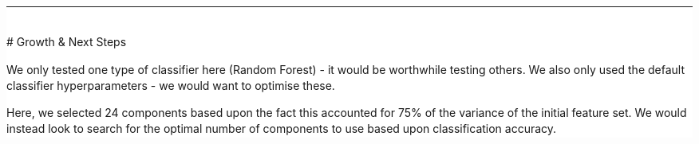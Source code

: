 ___
<br>
# Growth & Next Steps <a name="growth-next-steps"></a>

We only tested one type of classifier here (Random Forest) - it would be worthwhile testing others.  We also only used the default classifier hyperparameters - we would want to optimise these.

Here, we selected 24 components based upon the fact this accounted for 75% of the variance of the initial feature set.  We would instead look to search for the optimal number of components to use based upon classification accuracy.
